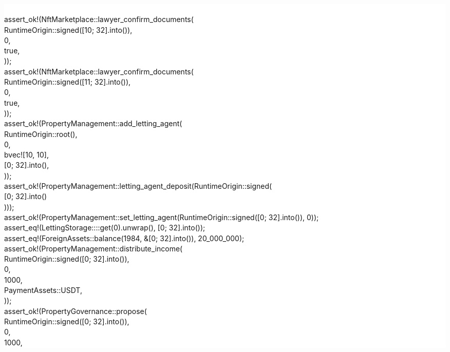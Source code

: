 \
assert\_ok!(NftMarketplace::lawyer\_confirm\_documents(
\
RuntimeOrigin::signed(\[10; 32].into()),
\
0,
\
true,
\
));
\
assert\_ok!(NftMarketplace::lawyer\_confirm\_documents(
\
RuntimeOrigin::signed(\[11; 32].into()),
\
0,
\
true,
\
));
\
assert\_ok!(PropertyManagement::add\_letting\_agent(
\
RuntimeOrigin::root(),
\
0,
\
bvec!\[10, 10],
\
\[0; 32].into(),
\
));
\
assert\_ok!(PropertyManagement::letting\_agent\_deposit(RuntimeOrigin::signed(
\
\[0; 32].into()
\
)));
\
assert\_ok!(PropertyManagement::set\_letting\_agent(RuntimeOrigin::signed(\[0; 32].into()), 0));
\
assert\_eq!(LettingStorage::::get(0).unwrap(), \[0; 32].into());
\
assert\_eq!(ForeignAssets::balance(1984, &\[0; 32].into()), 20\_000\_000);
\
assert\_ok!(PropertyManagement::distribute\_income(
\
RuntimeOrigin::signed(\[0; 32].into()),
\
0,
\
1000,
\
PaymentAssets::USDT,
\
));
\
assert\_ok!(PropertyGovernance::propose(
\
RuntimeOrigin::signed(\[0; 32].into()),
\
0,
\
1000,
